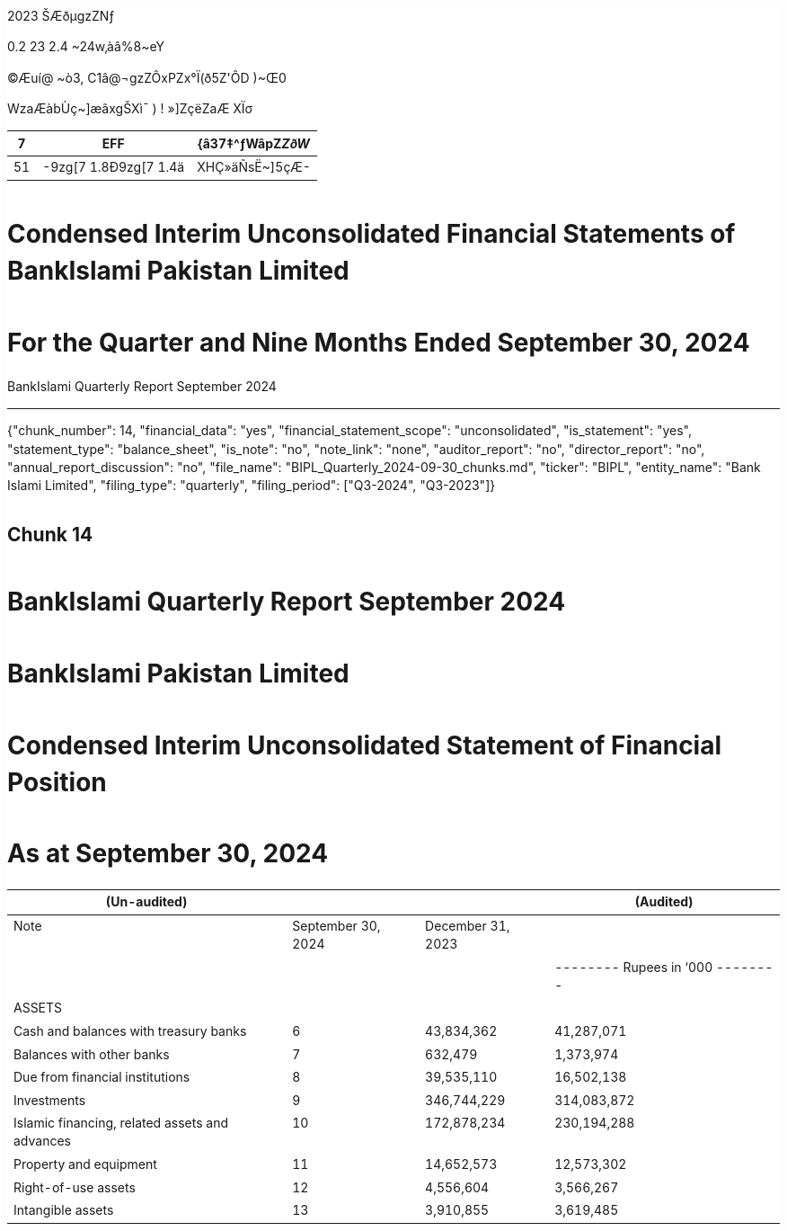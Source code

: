 2023 ŠÆðμgzZNƒ

0.2 23 2.4 ~24w‚àâ%8~eY

©Æuí@ ~ò3, C1â@¬gzZÔxPZx°Ï(ð5Z'ÔD )~Œ0

WzaÆàbÙç~]æãxgŠXì¯ ) ! »]ZçëZaÆ XÏσ

|7|EFF|{â37‡^ƒWâpZ*ZðW*|
|---|---|---|
|51|-9zg[7 1.8Ð9zg[7 1.4ä|XHÇ»äÑsË~]5çÆ-|

# Condensed Interim Unconsolidated Financial Statements of BankIslami Pakistan Limited

# For the Quarter and Nine Months Ended September 30, 2024

BankIslami Quarterly Report September 2024

---

{"chunk_number": 14, "financial_data": "yes", "financial_statement_scope": "unconsolidated", "is_statement": "yes", "statement_type": "balance_sheet", "is_note": "no", "note_link": "none", "auditor_report": "no", "director_report": "no", "annual_report_discussion": "no", "file_name": "BIPL_Quarterly_2024-09-30_chunks.md", "ticker": "BIPL", "entity_name": "Bank Islami Limited", "filing_type": "quarterly", "filing_period": ["Q3-2024", "Q3-2023"]}
## Chunk 14


# BankIslami Quarterly Report September 2024

# BankIslami Pakistan Limited

# Condensed Interim Unconsolidated Statement of Financial Position

# As at September 30, 2024

|(Un-audited)| | |(Audited)|
|---|---|---|---|
|Note|September 30, 2024|December 31, 2023| |
| | | |-------- Rupees in ‘000 --------|
|ASSETS| | | |
|Cash and balances with treasury banks|6|43,834,362|41,287,071|
|Balances with other banks|7|632,479|1,373,974|
|Due from financial institutions|8|39,535,110|16,502,138|
|Investments|9|346,744,229|314,083,872|
|Islamic financing, related assets and advances|10|172,878,234|230,194,288|
|Property and equipment|11|14,652,573|12,573,302|
|Right-of-use assets|12|4,556,604|3,566,267|
|Intangible assets|13|3,910,855|3,619,485|